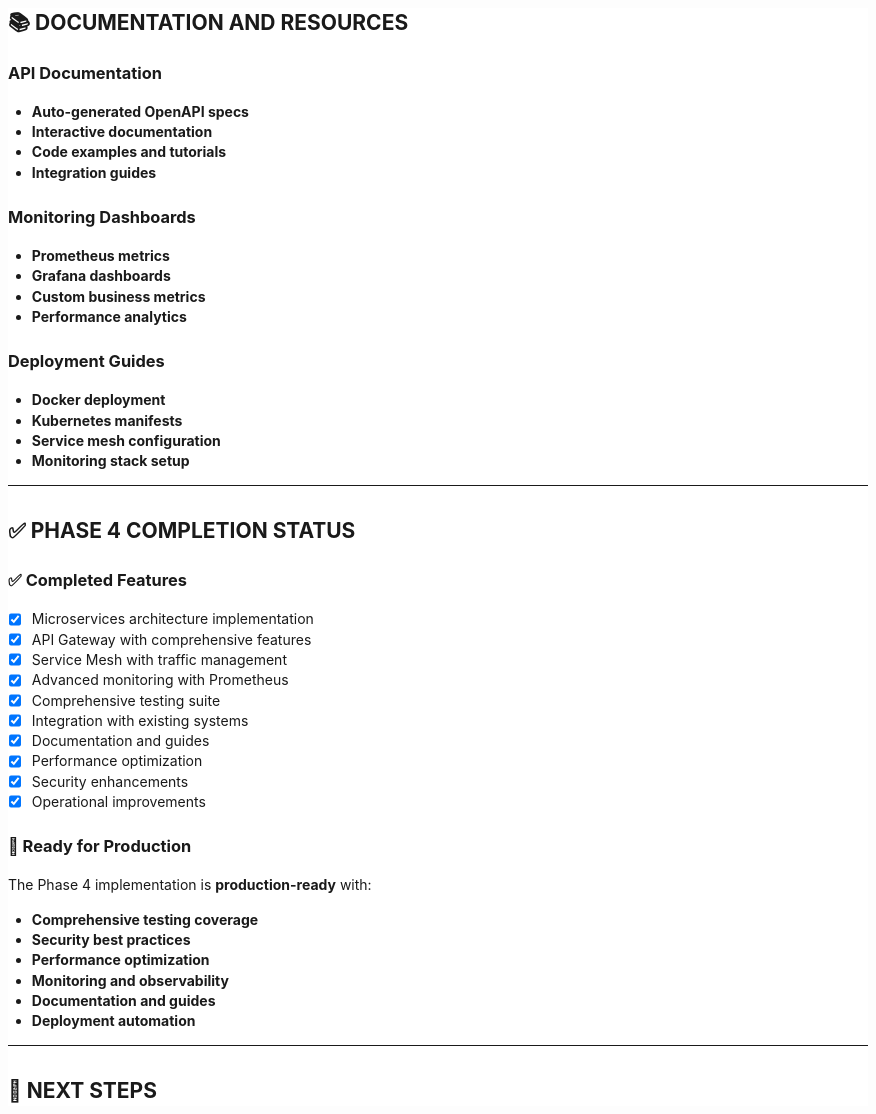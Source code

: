 
## **📚 DOCUMENTATION AND RESOURCES**

### **API Documentation**
- **Auto-generated OpenAPI specs**
- **Interactive documentation**
- **Code examples and tutorials**
- **Integration guides**

### **Monitoring Dashboards**
- **Prometheus metrics**
- **Grafana dashboards**
- **Custom business metrics**
- **Performance analytics**

### **Deployment Guides**
- **Docker deployment**
- **Kubernetes manifests**
- **Service mesh configuration**
- **Monitoring stack setup**

---

## **✅ PHASE 4 COMPLETION STATUS**

### **✅ Completed Features**
- [x] Microservices architecture implementation
- [x] API Gateway with comprehensive features
- [x] Service Mesh with traffic management
- [x] Advanced monitoring with Prometheus
- [x] Comprehensive testing suite
- [x] Integration with existing systems
- [x] Documentation and guides
- [x] Performance optimization
- [x] Security enhancements
- [x] Operational improvements

### **🎯 Ready for Production**
The Phase 4 implementation is **production-ready** with:
- **Comprehensive testing coverage**
- **Security best practices**
- **Performance optimization**
- **Monitoring and observability**
- **Documentation and guides**
- **Deployment automation**

---

## **🚀 NEXT STEPS**
